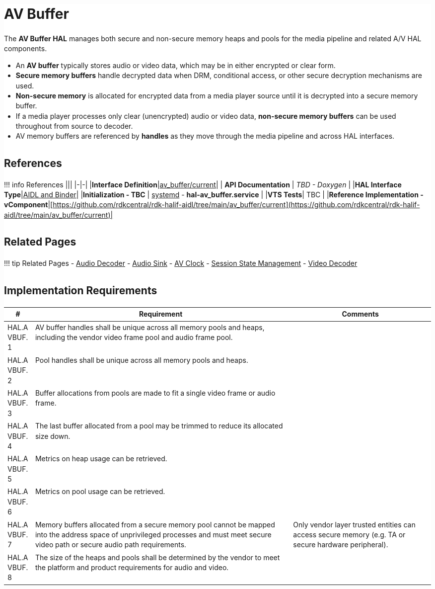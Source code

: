 # AV Buffer

The **AV Buffer HAL** manages both secure and non-secure memory heaps and pools for the media pipeline and related A/V HAL components.

- An **AV buffer** typically stores audio or video data, which may be in either encrypted or clear form.
- **Secure memory buffers** handle decrypted data when DRM, conditional access, or other secure decryption mechanisms are used.
- **Non-secure memory** is allocated for encrypted data from a media player source until it is decrypted into a secure memory buffer.
- If a media player processes only clear (unencrypted) audio or video data, **non-secure memory buffers** can be used throughout from source to decoder.
- AV memory buffers are referenced by **handles** as they move through the media pipeline and across HAL interfaces.

## References

!!! info References
    |||
    |-|-|
    |**Interface Definition**|[av_buffer/current](https://github.com/rdkcentral/rdk-halif-aidl/tree/main/av_buffer/current)|
    | **API Documentation** | *TBD - Doxygen* |
    |**HAL Interface Type**|[AIDL and Binder](../../../introduction/aidl_and_binder.md)|
    |**Initialization - TBC** | [systemd](../../../vsi/systemd/current/intro.md) - **hal-av_buffer.service** |
    |**VTS Tests**| TBC |
    |**Reference Implementation - vComponent**|[https://github.com/rdkcentral/rdk-halif-aidl/tree/main/av_buffer/current](https://github.com/rdkcentral/rdk-halif-aidl/tree/main/av_buffer/current)|

## Related Pages

!!! tip Related Pages
    - [Audio Decoder](../../audio_decoder/current/audio_decoder.md)
    - [Audio Sink](../../audio_sink/current/audio_sink.md)
    - [AV Clock](../../av_clock/current/av_clock.md)
    - [Session State Management](../../key_concepts/hal/hal_session_state_management.md)
    - [Video Decoder](../../video_decoder/current/video_decoder.md)

## Implementation Requirements

|#|Requirement|Comments|
|-|-----------|--------|
|HAL.AVBUF.1|AV buffer handles shall be unique across all memory pools and heaps, including the vendor video frame pool and audio frame pool.|
|HAL.AVBUF.2|Pool handles shall be unique across all memory pools and heaps.|
|HAL.AVBUF.3|Buffer allocations from pools are made to fit a single video frame or audio frame.|
|HAL.AVBUF.4|The last buffer allocated from a pool may be trimmed to reduce its allocated size down.|
|HAL.AVBUF.5|Metrics on heap usage can be retrieved.|
|HAL.AVBUF.6|Metrics on pool usage can be retrieved.|
|HAL.AVBUF.7|Memory buffers allocated from a secure memory pool cannot be mapped into the address space of unprivileged processes and must meet secure video path or secure audio path requirements.| Only vendor layer trusted entities can access secure memory (e.g. TA or secure hardware peripheral).|
|HAL.AVBUF.8|The size of the heaps and pools shall be determined by the vendor to meet the platform and product requirements for audio and video.|